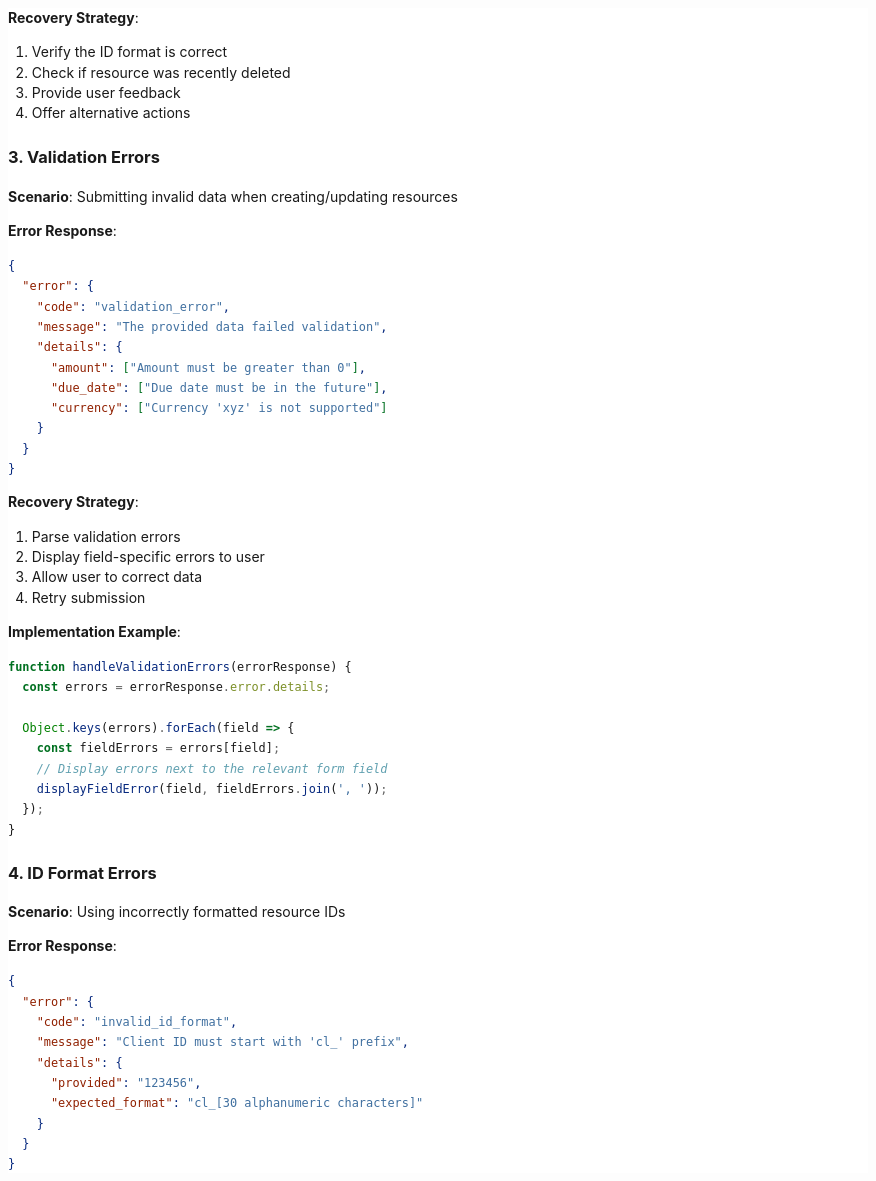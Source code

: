 **Recovery Strategy**:
1. Verify the ID format is correct
2. Check if resource was recently deleted
3. Provide user feedback
4. Offer alternative actions

### 3. Validation Errors

**Scenario**: Submitting invalid data when creating/updating resources

**Error Response**:
```json
{
  "error": {
    "code": "validation_error",
    "message": "The provided data failed validation",
    "details": {
      "amount": ["Amount must be greater than 0"],
      "due_date": ["Due date must be in the future"],
      "currency": ["Currency 'xyz' is not supported"]
    }
  }
}
```

**Recovery Strategy**:
1. Parse validation errors
2. Display field-specific errors to user
3. Allow user to correct data
4. Retry submission

**Implementation Example**:
```javascript
function handleValidationErrors(errorResponse) {
  const errors = errorResponse.error.details;
  
  Object.keys(errors).forEach(field => {
    const fieldErrors = errors[field];
    // Display errors next to the relevant form field
    displayFieldError(field, fieldErrors.join(', '));
  });
}
```

### 4. ID Format Errors

**Scenario**: Using incorrectly formatted resource IDs

**Error Response**:
```json
{
  "error": {
    "code": "invalid_id_format",
    "message": "Client ID must start with 'cl_' prefix",
    "details": {
      "provided": "123456",
      "expected_format": "cl_[30 alphanumeric characters]"
    }
  }
}
```
